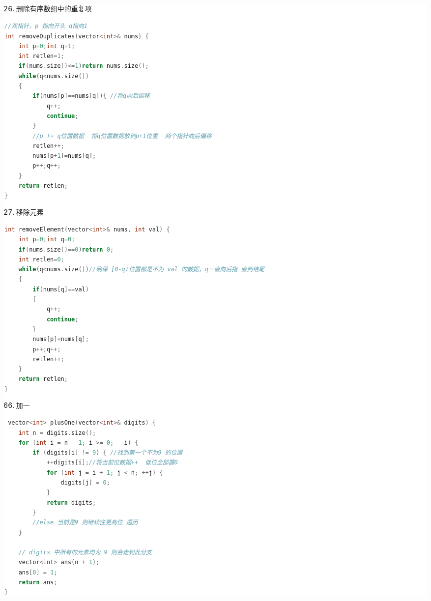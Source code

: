 26. 删除有序数组中的重复项
```c++
//双指针，p 指向开头 q指向1
int removeDuplicates(vector<int>& nums) {
    int p=0;int q=1;
    int retlen=1;
    if(nums.size()<=1)return nums.size();
    while(q<nums.size())
    {
        if(nums[p]==nums[q]){ //将q向后偏移
            q++;
            continue;
        }
        //p != q位置数据  将q位置数据放到p+1位置  两个指针向后偏移
        retlen++;
        nums[p+1]=nums[q];
        p++;q++;
    }
    return retlen;
}
```

27. 移除元素

```c++
int removeElement(vector<int>& nums, int val) {
    int p=0;int q=0;
    if(nums.size()==0)return 0;
    int retlen=0;
    while(q<nums.size())//确保 [0-q)位置都是不为 val 的数据，q一直向后指 直到结尾
    {
        if(nums[q]==val)
        {
            q++;
            continue;
        }
        nums[p]=nums[q];
        p++;q++;
        retlen++;
    }
    return retlen;
}
```

66. 加一

```c
 vector<int> plusOne(vector<int>& digits) {
    int n = digits.size();
    for (int i = n - 1; i >= 0; --i) {
        if (digits[i] != 9) { //找到第一个不为9 的位置
            ++digits[i];//将当前位数据++  低位全部置0
            for (int j = i + 1; j < n; ++j) {
                digits[j] = 0;
            }
            return digits;
        }
        //else 当前是9 则继续往更高位 遍历
    }

    // digits 中所有的元素均为 9 则会走到此分支
    vector<int> ans(n + 1);
    ans[0] = 1;
    return ans;
}
```
